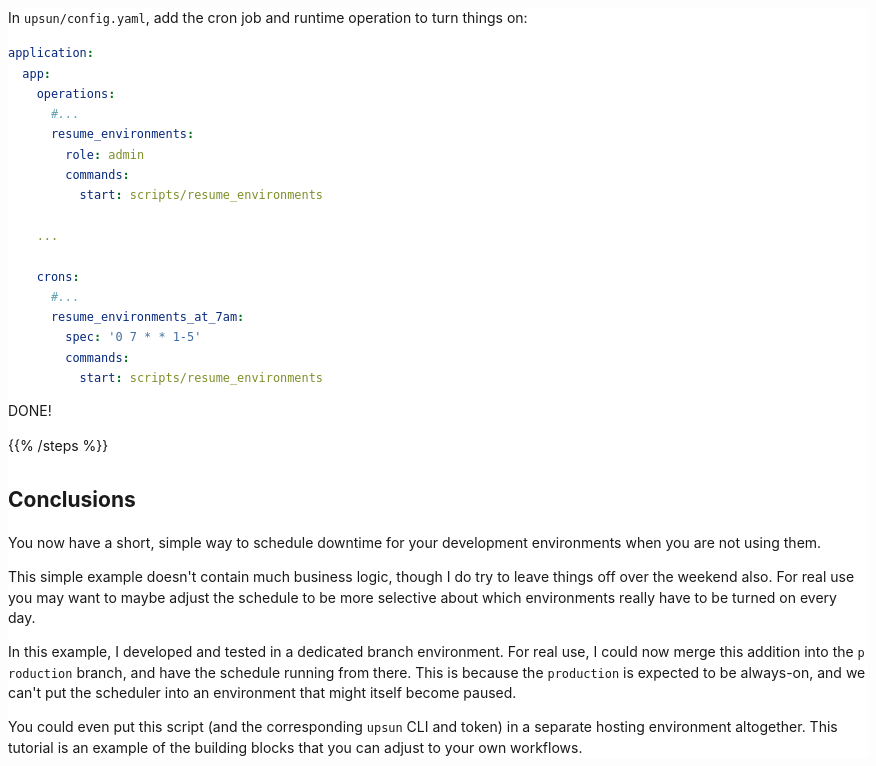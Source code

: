 In `upsun/config.yaml`, add the cron job and runtime operation to turn things on:

```yaml {filename=".upsun/config.yaml"}
application:
  app:
    operations:
      #...
      resume_environments:
        role: admin
        commands:
          start: scripts/resume_environments

    ...
 
    crons:
      #...
      resume_environments_at_7am:
        spec: '0 7 * * 1-5'
        commands:
          start: scripts/resume_environments 
```

DONE!

{{% /steps %}}


## Conclusions

You now have a short, simple way to schedule downtime for your development environments when you are not using them.

This simple example doesn't contain much business logic, though I do try to leave things off over the weekend also.
For real use you may want to maybe adjust the schedule to be more selective about which environments really have to be turned on every day.

In this example, I developed and tested in a dedicated branch environment.
For real use, I could now merge this addition into the `production` branch, and have the schedule running from there.
This is because the `production` is expected to be always-on, and we can't put the scheduler into an environment that might itself become paused.

You could even put this script (and the corresponding `upsun` CLI and token) in a separate hosting environment altogether. This tutorial is an example of the building blocks that you can adjust to your own workflows.


